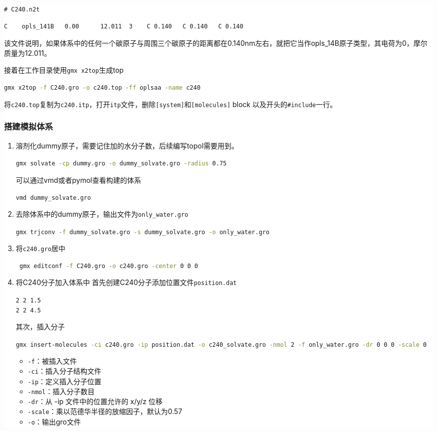 `# C240.n2t`

```tex
C    opls_141B   0.00      12.011  3    C 0.140   C 0.140   C 0.140
```

该文件说明，如果体系中的任何一个碳原子与周围三个碳原子的距离都在0.140nm左右，就把它当作opls_14B原子类型，其电荷为0，摩尔质量为12.011。

接着在工作目录使用`gmx x2top`生成top

```bash
gmx x2top -f C240.gro -o c240.top -ff oplsaa -name c240
```

将`c240.top`复制为`c240.itp`，打开`itp`文件，删除`[system]`和`[molecules]` block 以及开头的`#include`一行。

### 搭建模拟体系

1. 溶剂化dummy原子，需要记住加的水分子数，后续编写topol需要用到。

    ```bash
    gmx solvate -cp dummy.gro -o dummy_solvate.gro -radius 0.75 
    ```
    可以通过vmd或者pymol查看构建的体系
    ```bash
    vmd dummy_solvate.gro
    ```

2. 去除体系中的dummy原子，输出文件为`only_water.gro`

    ```bash
    gmx trjconv -f dummy_solvate.gro -s dummy_solvate.gro -o only_water.gro
    ```

3. 将`c240.gro`居中

    ```bash
     gmx editconf -f C240.gro -o c240.gro -center 0 0 0
    ```

4. 将C240分子加入体系中
    首先创建C240分子添加位置文件`position.dat`

    ```tex
    2 2 1.5
    2 2 4.5
    ```

    其次，插入分子

    ```bash
    gmx insert-molecules -ci c240.gro -ip position.dat -o c240_solvate.gro -nmol 2 -f only_water.gro -dr 0 0 0 -scale 0
    ```

    - `-f`：被插入文件
    - `-ci`：插入分子结构文件
    - `-ip`：定义插入分子位置
    - `-nmol`：插入分子数目
    - `-dr`：从 -ip 文件中的位置允许的 x/y/z 位移
    - `-scale`：乘以范德华半径的放缩因子，默认为0.57
    - `-o`：输出gro文件
